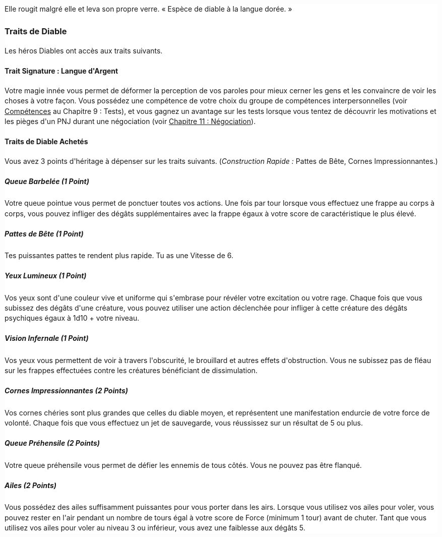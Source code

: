 Elle rougit malgré elle et leva son propre verre. « Espèce de diable à la langue dorée. »

### Traits de Diable

Les héros Diables ont accès aux traits suivants.

#### Trait Signature : Langue d'Argent

Votre magie innée vous permet de déformer la perception de vos paroles pour mieux cerner les gens et les convaincre de voir les choses à votre façon. Vous possédez une compétence de votre choix du groupe de compétences interpersonnelles (voir [Compétences](#page-268-0) au Chapitre 9 : Tests), et vous gagnez un avantage sur les tests lorsque vous tentez de découvrir les motivations et les pièges d'un PNJ durant une négociation (voir [Chapitre 11 : Négociation](#page-297-0)).

#### Traits de Diable Achetés

Vous avez 3 points d'héritage à dépenser sur les traits suivants. (*Construction Rapide :* Pattes de Bête, Cornes Impressionnantes.)

##### Queue Barbelée (1 Point)

Votre queue pointue vous permet de ponctuer toutes vos actions. Une fois par tour lorsque vous effectuez une frappe au corps à corps, vous pouvez infliger des dégâts supplémentaires avec la frappe égaux à votre score de caractéristique le plus élevé.

##### Pattes de Bête (1 Point)

Tes puissantes pattes te rendent plus rapide. Tu as une Vitesse de 6.

##### Yeux Lumineux (1 Point)

Vos yeux sont d'une couleur vive et uniforme qui s'embrase pour révéler votre excitation ou votre rage. Chaque fois que vous subissez des dégâts d'une créature, vous pouvez utiliser une action déclenchée pour infliger à cette créature des dégâts psychiques égaux à 1d10 + votre niveau.

##### Vision Infernale (1 Point)

Vos yeux vous permettent de voir à travers l'obscurité, le brouillard et autres effets d'obstruction. Vous ne subissez pas de fléau sur les frappes effectuées contre les créatures bénéficiant de dissimulation.

##### Cornes Impressionnantes (2 Points)

Vos cornes chéries sont plus grandes que celles du diable moyen, et représentent une manifestation endurcie de votre force de volonté. Chaque fois que vous effectuez un jet de sauvegarde, vous réussissez sur un résultat de 5 ou plus.

##### Queue Préhensile (2 Points)

Votre queue préhensile vous permet de défier les ennemis de tous côtés. Vous ne pouvez pas être flanqué.

##### Ailes (2 Points)

Vous possédez des ailes suffisamment puissantes pour vous porter dans les airs. Lorsque vous utilisez vos ailes pour voler, vous pouvez rester en l'air pendant un nombre de tours égal à votre score de Force (minimum 1 tour) avant de chuter. Tant que vous utilisez vos ailes pour voler au niveau 3 ou inférieur, vous avez une faiblesse aux dégâts 5.